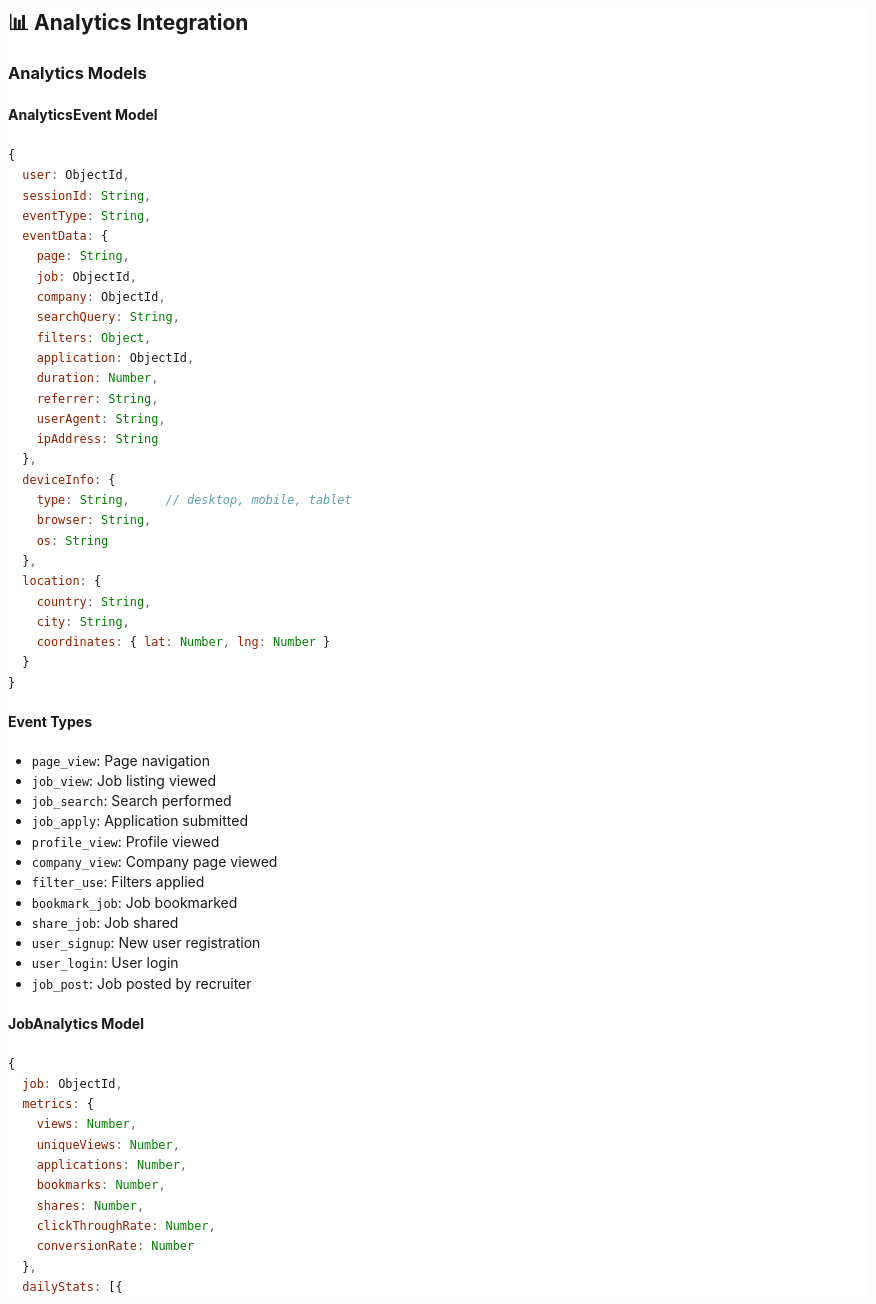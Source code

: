 ## 📊 Analytics Integration

### Analytics Models

#### AnalyticsEvent Model
```javascript
{
  user: ObjectId,
  sessionId: String,
  eventType: String,
  eventData: {
    page: String,
    job: ObjectId,
    company: ObjectId,
    searchQuery: String,
    filters: Object,
    application: ObjectId,
    duration: Number,
    referrer: String,
    userAgent: String,
    ipAddress: String
  },
  deviceInfo: {
    type: String,     // desktop, mobile, tablet
    browser: String,
    os: String
  },
  location: {
    country: String,
    city: String,
    coordinates: { lat: Number, lng: Number }
  }
}
```

#### Event Types
- `page_view`: Page navigation
- `job_view`: Job listing viewed
- `job_search`: Search performed
- `job_apply`: Application submitted
- `profile_view`: Profile viewed
- `company_view`: Company page viewed
- `filter_use`: Filters applied
- `bookmark_job`: Job bookmarked
- `share_job`: Job shared
- `user_signup`: New user registration
- `user_login`: User login
- `job_post`: Job posted by recruiter

#### JobAnalytics Model
```javascript
{
  job: ObjectId,
  metrics: {
    views: Number,
    uniqueViews: Number,
    applications: Number,
    bookmarks: Number,
    shares: Number,
    clickThroughRate: Number,
    conversionRate: Number
  },
  dailyStats: [{
```